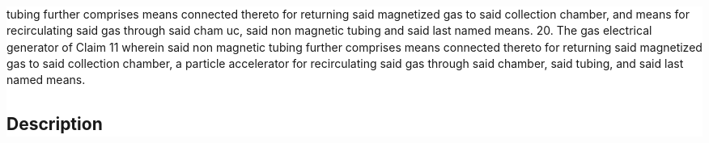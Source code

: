 tubing further comprises means connected thereto for returning said magnetized gas to said collection chamber, and means for recirculating said gas through said cham uc, said non magnetic tubing and said last named means. 20. The gas electrical generator of Claim 11 wherein said non magnetic tubing further comprises means connected thereto for returning said magnetized gas to said collection chamber, a particle accelerator for recirculating said gas through said chamber, said tubing, and said last named means.

## Description